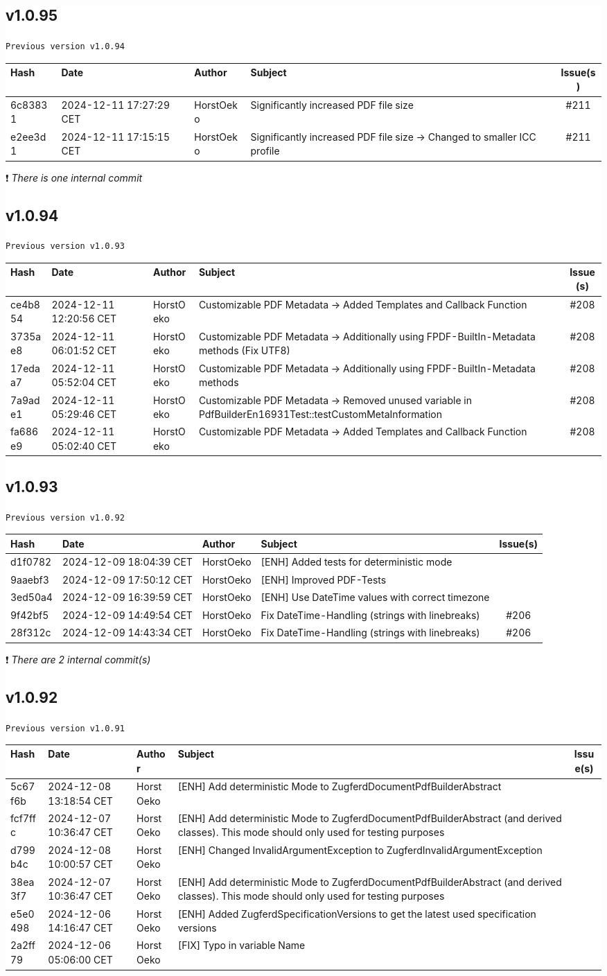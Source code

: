 ## v1.0.95

``Previous version v1.0.94``

| Hash    | Date    | Author  | Subject  | Issue(s)
| :------ | :------ | :------ | :------- | :-----------: 
| 6c83831 | 2024-12-11 17:27:29 CET | HorstOeko | Significantly increased PDF file size | #211
| e2ee3d1 | 2024-12-11 17:15:15 CET | HorstOeko | Significantly increased PDF file size -> Changed to smaller ICC profile | #211

:exclamation: _There is one internal commit_

## v1.0.94

``Previous version v1.0.93``

| Hash    | Date    | Author  | Subject  | Issue(s)
| :------ | :------ | :------ | :------- | :-----------: 
| ce4b854 | 2024-12-11 12:20:56 CET | HorstOeko | Customizable PDF Metadata -> Added Templates and Callback Function | #208
| 3735ae8 | 2024-12-11 06:01:52 CET | HorstOeko | Customizable PDF Metadata -> Additionally using FPDF-BuiltIn-Metadata methods (Fix UTF8) | #208
| 17edaa7 | 2024-12-11 05:52:04 CET | HorstOeko | Customizable PDF Metadata -> Additionally using FPDF-BuiltIn-Metadata methods | #208
| 7a9ade1 | 2024-12-11 05:29:46 CET | HorstOeko | Customizable PDF Metadata -> Removed unused variable in PdfBuilderEn16931Test::testCustomMetaInformation | #208
| fa686e9 | 2024-12-11 05:02:40 CET | HorstOeko | Customizable PDF Metadata -> Added Templates and Callback Function | #208

## v1.0.93

``Previous version v1.0.92``

| Hash    | Date    | Author  | Subject  | Issue(s)
| :------ | :------ | :------ | :------- | :-----------: 
| d1f0782 | 2024-12-09 18:04:39 CET | HorstOeko | [ENH] Added tests for deterministic mode | 
| 9aaebf3 | 2024-12-09 17:50:12 CET | HorstOeko | [ENH] Improved PDF-Tests | 
| 3ed50a4 | 2024-12-09 16:39:59 CET | HorstOeko | [ENH] Use DateTime values with correct timezone | 
| 9f42bf5 | 2024-12-09 14:49:54 CET | HorstOeko | Fix DateTime-Handling (strings with linebreaks) | #206
| 28f312c | 2024-12-09 14:43:34 CET | HorstOeko | Fix DateTime-Handling (strings with linebreaks) | #206

:exclamation: _There are 2 internal commit(s)_

## v1.0.92

``Previous version v1.0.91``

| Hash    | Date    | Author  | Subject  | Issue(s)
| :------ | :------ | :------ | :------- | :-----------: 
| 5c67f6b | 2024-12-08 13:18:54 CET | HorstOeko | [ENH] Add deterministic Mode to ZugferdDocumentPdfBuilderAbstract | 
| fcf7ffc | 2024-12-07 10:36:47 CET | HorstOeko | [ENH] Add deterministic Mode to ZugferdDocumentPdfBuilderAbstract (and derived classes). This mode should only used for testing purposes | 
| d799b4c | 2024-12-08 10:00:57 CET | HorstOeko | [ENH] Changed InvalidArgumentException to ZugferdInvalidArgumentException | 
| 38ea3f7 | 2024-12-07 10:36:47 CET | HorstOeko | [ENH] Add deterministic Mode to ZugferdDocumentPdfBuilderAbstract (and derived classes). This mode should only used for testing purposes | 
| e5e0498 | 2024-12-06 14:16:47 CET | HorstOeko | [ENH] Added ZugferdSpecificationVersions to get the latest used specification versions | 
| 2a2ff79 | 2024-12-06 05:06:00 CET | HorstOeko | [FIX] Typo in variable Name | 
